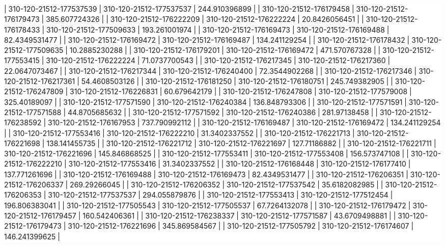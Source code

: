 | 310-120-21512-177537539 | 310-120-21512-177537537 | 244.910396899 |
| 310-120-21512-176179458 | 310-120-21512-176179473 | 385.607724326 |
| 310-120-21512-176222209 | 310-120-21512-176222224 | 20.8426056451 |
| 310-120-21512-176178433 | 310-120-21512-177509633 | 193.261001974 |
| 310-120-21512-176169473 | 310-120-21512-176169488 | 82.4349531477 |
| 310-120-21512-176169472 | 310-120-21512-176169487 | 134.241129254 |
| 310-120-21512-176178432 | 310-120-21512-177509635 | 10.2885230288 |
| 310-120-21512-176179201 | 310-120-21512-176169472 | 471.570767328 |
| 310-120-21512-177553415 | 310-120-21512-176222224 | 71.0737700543 |
| 310-120-21512-176217345 | 310-120-21512-176217360 | 22.0647073467 |
| 310-120-21512-176217344 | 310-120-21512-176240400 | 72.3544902268 |
| 310-120-21512-176217346 | 310-120-21512-176217361 | 54.4608503126 |
| 310-120-21512-176181250 | 310-120-21512-176180751 | 245.749382905 |
| 310-120-21512-176247809 | 310-120-21512-176226831 | 60.679642179 |
| 310-120-21512-176247808 | 310-120-21512-177579008 | 325.40189097 |
| 310-120-21512-177571590 | 310-120-21512-176240384 | 136.848793306 |
| 310-120-21512-177571591 | 310-120-21512-177571588 | 44.8705685632 |
| 310-120-21512-177571592 | 310-120-21512-176240386 | 281.97138458 |
| 310-120-21512-176238592 | 310-120-21512-176167953 | 737.790992112 |
| 310-120-21512-176169487 | 310-120-21512-176169472 | 134.241129254 |
| 310-120-21512-177553416 | 310-120-21512-176222210 | 31.3402337552 |
| 310-120-21512-176221713 | 310-120-21512-176221698 | 138.141455735 |
| 310-120-21512-176221712 | 310-120-21512-176221697 | 127.71186882 |
| 310-120-21512-176221711 | 310-120-21512-176221696 | 145.846868525 |
| 310-120-21512-177553411 | 310-120-21512-177553408 | 156.573747108 |
| 310-120-21512-176222210 | 310-120-21512-177553416 | 31.3402337552 |
| 310-120-21512-176168448 | 310-120-21512-176177410 | 137.771261696 |
| 310-120-21512-176169488 | 310-120-21512-176169473 | 82.4349531477 |
| 310-120-21512-176206351 | 310-120-21512-176206337 | 269.29266045 |
| 310-120-21512-176206352 | 310-120-21512-177537542 | 35.6182082985 |
| 310-120-21512-176206353 | 310-120-21512-177537537 | 294.055879876 |
| 310-120-21512-177553413 | 310-120-21512-177512454 | 196.806383041 |
| 310-120-21512-177505543 | 310-120-21512-177505537 | 67.7264132078 |
| 310-120-21512-176179472 | 310-120-21512-176179457 | 160.542406361 |
| 310-120-21512-176238337 | 310-120-21512-177571587 | 43.6709498881 |
| 310-120-21512-176179473 | 310-120-21512-176221696 | 345.869584567 |
| 310-120-21512-177505792 | 310-120-21512-176174607 | 146.241399625 |